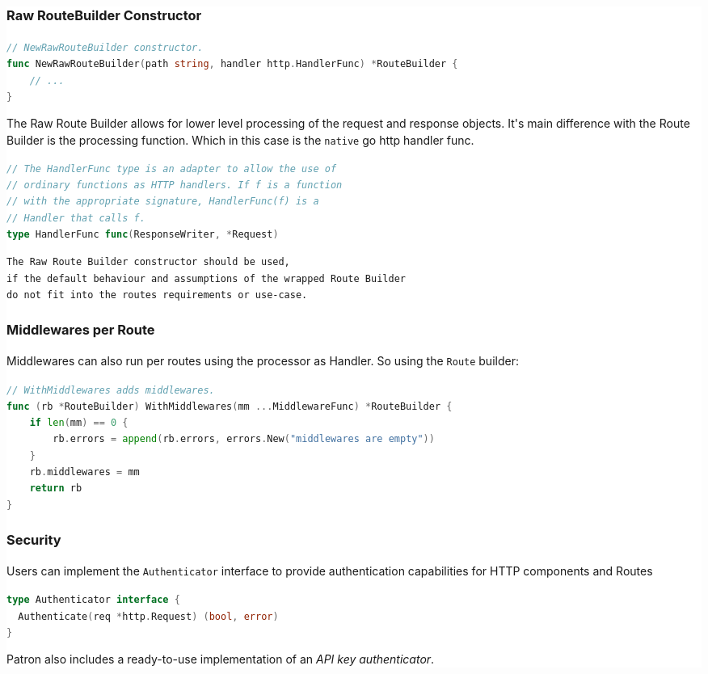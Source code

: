 
### Raw RouteBuilder Constructor

```go
// NewRawRouteBuilder constructor.
func NewRawRouteBuilder(path string, handler http.HandlerFunc) *RouteBuilder {
	// ...
}
```

The Raw Route Builder allows for lower level processing of the request and response objects. 
It's main difference with the Route Builder is the processing function. Which in this case is the `native` go http handler func.

```go
// The HandlerFunc type is an adapter to allow the use of
// ordinary functions as HTTP handlers. If f is a function
// with the appropriate signature, HandlerFunc(f) is a
// Handler that calls f.
type HandlerFunc func(ResponseWriter, *Request)
```

```
The Raw Route Builder constructor should be used,
if the default behaviour and assumptions of the wrapped Route Builder 
do not fit into the routes requirements or use-case.
```

### Middlewares per Route

Middlewares can also run per routes using the processor as Handler.
So using the `Route` builder:

```go
// WithMiddlewares adds middlewares.
func (rb *RouteBuilder) WithMiddlewares(mm ...MiddlewareFunc) *RouteBuilder {
	if len(mm) == 0 {
		rb.errors = append(rb.errors, errors.New("middlewares are empty"))
	}
	rb.middlewares = mm
	return rb
}
```

### Security

Users can implement the `Authenticator` interface to provide authentication capabilities for HTTP components and Routes
```go
type Authenticator interface {
  Authenticate(req *http.Request) (bool, error)
}
```

Patron also includes a ready-to-use implementation of an *API key authenticator*. 
